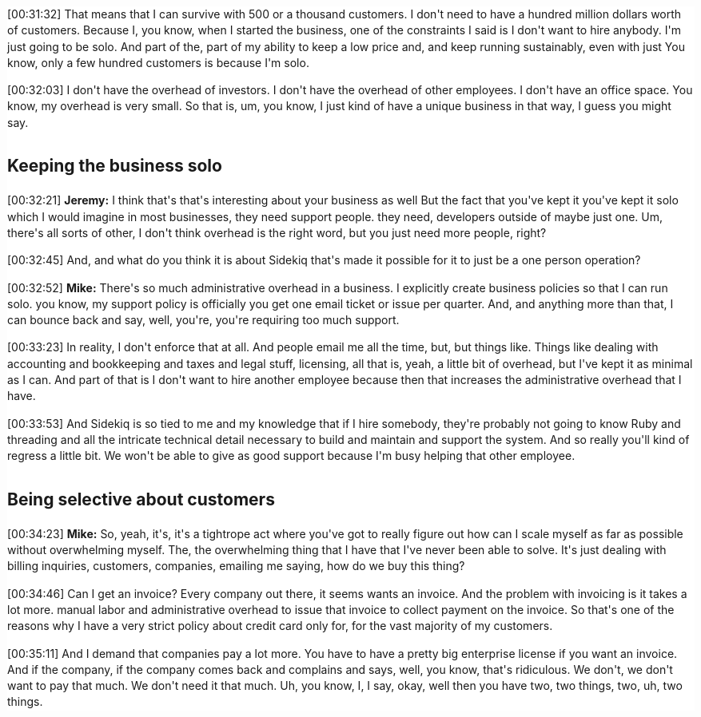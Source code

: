 [00:31:32] That means that I can survive with 500 or a thousand customers. I don't need to have a hundred million dollars worth of customers. Because I, you know, when I started the business, one of the constraints I said is I don't want to hire anybody. I'm just going to be solo. And part of the, part of my ability to keep a low price and, and keep running sustainably, even with just You know, only a few hundred customers is because I'm solo.

[00:32:03] I don't have the overhead of investors. I don't have the overhead of other employees. I don't have an office space. You know, my overhead is very small. So that is, um, you know, I just kind of have a unique business in that way, I guess you might say.


## Keeping the business solo

[00:32:21] **Jeremy:** I think that's that's interesting about your business as well But the fact that you've kept it you've kept it solo which I would imagine in most businesses, they need support people. they need, developers outside of maybe just one. Um, there's all sorts of other, I don't think overhead is the right word, but you just need more people, right?

[00:32:45] And, and what do you think it is about Sidekiq that's made it possible for it to just be a one person operation?

[00:32:52] **Mike:** There's so much administrative overhead in a business. I explicitly create business policies so that I can run solo. you know, my support policy is officially you get one email ticket or issue per quarter. And, and anything more than that, I can bounce back and say, well, you're, you're requiring too much support.

[00:33:23] In reality, I don't enforce that at all. And people email me all the time, but, but things like. Things like dealing with accounting and bookkeeping and taxes and legal stuff, licensing, all that is, yeah, a little bit of overhead, but I've kept it as minimal as I can. And part of that is I don't want to hire another employee because then that increases the administrative overhead that I have.

[00:33:53] And Sidekiq is so tied to me and my knowledge that if I hire somebody, they're probably not going to know Ruby and threading and all the intricate technical detail necessary to build and maintain and support the system. And so really you'll kind of regress a little bit. We won't be able to give as good support because I'm busy helping that other employee.


## Being selective about customers

[00:34:23] **Mike:** So, yeah, it's, it's a tightrope act where you've got to really figure out how can I scale myself as far as possible without overwhelming myself. The, the overwhelming thing that I have that I've never been able to solve. It's just dealing with billing inquiries, customers, companies, emailing me saying, how do we buy this thing?

[00:34:46] Can I get an invoice? Every company out there, it seems wants an invoice. And the problem with invoicing is it takes a lot more. manual labor and administrative overhead to issue that invoice to collect payment on the invoice. So that's one of the reasons why I have a very strict policy about credit card only for, for the vast majority of my customers.

[00:35:11] And I demand that companies pay a lot more. You have to have a pretty big enterprise license if you want an invoice. And if the company, if the company comes back and complains and says, well, you know, that's ridiculous. We don't, we don't want to pay that much. We don't need it that much. Uh, you know, I, I say, okay, well then you have two, two things, two, uh, two things.
